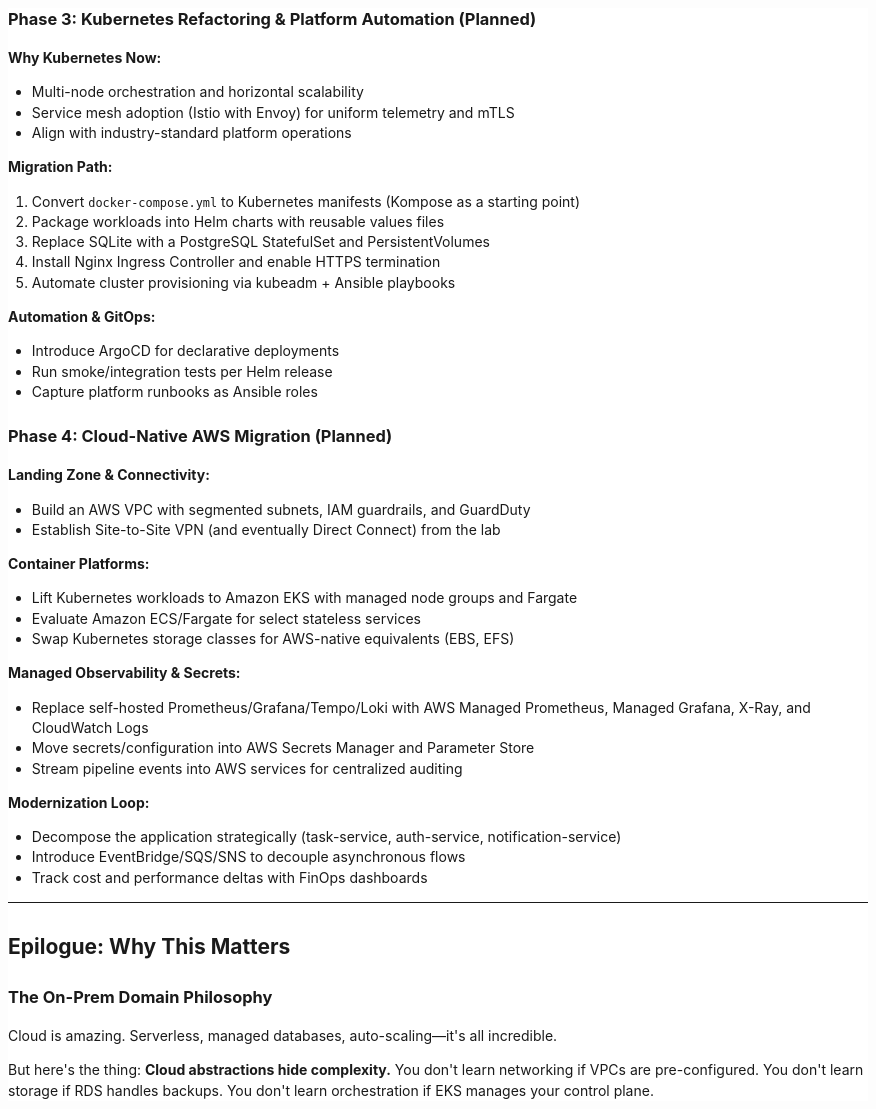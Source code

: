 ### Phase 3: Kubernetes Refactoring & Platform Automation (Planned)

**Why Kubernetes Now:**
- Multi-node orchestration and horizontal scalability
- Service mesh adoption (Istio with Envoy) for uniform telemetry and mTLS
- Align with industry-standard platform operations

**Migration Path:**
1. Convert `docker-compose.yml` to Kubernetes manifests (Kompose as a starting point)
2. Package workloads into Helm charts with reusable values files
3. Replace SQLite with a PostgreSQL StatefulSet and PersistentVolumes
4. Install Nginx Ingress Controller and enable HTTPS termination
5. Automate cluster provisioning via kubeadm + Ansible playbooks

**Automation & GitOps:**
- Introduce ArgoCD for declarative deployments
- Run smoke/integration tests per Helm release
- Capture platform runbooks as Ansible roles

### Phase 4: Cloud-Native AWS Migration (Planned)

**Landing Zone & Connectivity:**
- Build an AWS VPC with segmented subnets, IAM guardrails, and GuardDuty
- Establish Site-to-Site VPN (and eventually Direct Connect) from the lab

**Container Platforms:**
- Lift Kubernetes workloads to Amazon EKS with managed node groups and Fargate
- Evaluate Amazon ECS/Fargate for select stateless services
- Swap Kubernetes storage classes for AWS-native equivalents (EBS, EFS)

**Managed Observability & Secrets:**
- Replace self-hosted Prometheus/Grafana/Tempo/Loki with AWS Managed Prometheus, Managed Grafana, X-Ray, and CloudWatch Logs
- Move secrets/configuration into AWS Secrets Manager and Parameter Store
- Stream pipeline events into AWS services for centralized auditing

**Modernization Loop:**
- Decompose the application strategically (task-service, auth-service, notification-service)
- Introduce EventBridge/SQS/SNS to decouple asynchronous flows
- Track cost and performance deltas with FinOps dashboards

---

## Epilogue: Why This Matters

### The On-Prem Domain Philosophy

Cloud is amazing. Serverless, managed databases, auto-scaling—it's all incredible.

But here's the thing: **Cloud abstractions hide complexity.** You don't learn networking if VPCs are pre-configured. You don't learn storage if RDS handles backups. You don't learn orchestration if EKS manages your control plane.
